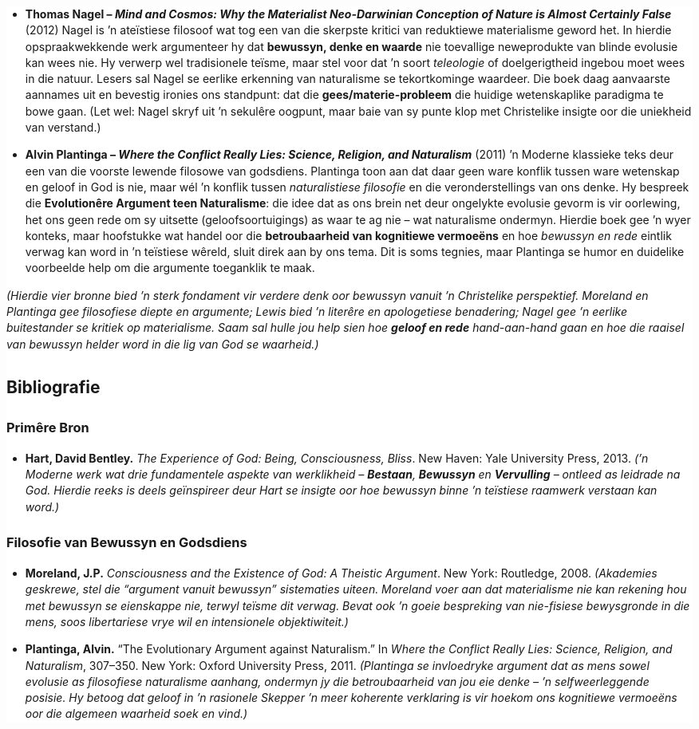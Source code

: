 * **Thomas Nagel – *Mind and Cosmos: Why the Materialist Neo-Darwinian Conception of Nature is Almost Certainly False*** (2012)
  Nagel is ’n ateïstiese filosoof wat tog een van die skerpste kritici van reduktiewe materialisme geword het. In hierdie opspraakwekkende werk argumenteer hy dat **bewussyn, denke en waarde** nie toevallige neweprodukte van blinde evolusie kan wees nie. Hy verwerp wel tradisionele teïsme, maar stel voor dat ’n soort *teleologie* of doelgerigtheid ingebou moet wees in die natuur. Lesers sal Nagel se eerlike erkenning van naturalisme se tekortkominge waardeer. Die boek daag aanvaarste aannames uit en bevestig ironies ons standpunt: dat die **gees/materie-probleem** die huidige wetenskaplike paradigma te bowe gaan. (Let wel: Nagel skryf uit ’n sekulêre oogpunt, maar baie van sy punte klop met Christelike insigte oor die uniekheid van verstand.)

* **Alvin Plantinga – *Where the Conflict Really Lies: Science, Religion, and Naturalism*** (2011)
  ’n Moderne klassieke teks deur een van die voorste lewende filosowe van godsdiens. Plantinga toon aan dat daar geen ware konflik tussen ware wetenskap en geloof in God is nie, maar wél ’n konflik tussen *naturalistiese filosofie* en die veronderstellings van ons denke. Hy bespreek die **Evolutionêre Argument teen Naturalisme**: die idee dat as ons brein net deur ongelykte evolusie gevorm is vir oorlewing, het ons geen rede om sy uitsette (geloofsoortuigings) as waar te ag nie – wat naturalisme ondermyn. Hierdie boek gee ’n wyer konteks, maar hoofstukke wat handel oor die **betroubaarheid van kognitiewe vermoeëns** en hoe *bewussyn en rede* eintlik verwag kan word in ’n teïstiese wêreld, sluit direk aan by ons tema. Dit is soms tegnies, maar Plantinga se humor en duidelike voorbeelde help om die argumente toeganklik te maak.

*(Hierdie vier bronne bied ’n sterk fondament vir verdere denk oor bewussyn vanuit ’n Christelike perspektief. Moreland en Plantinga gee filosofiese diepte en argumente; Lewis bied ’n literêre en apologetiese benadering; Nagel gee ’n eerlike buitestander se kritiek op materialisme. Saam sal hulle jou help sien hoe **geloof en rede** hand-aan-hand gaan en hoe die raaisel van bewussyn helder word in die lig van God se waarheid.)*

## **Bibliografie**

### **Primêre Bron**

* **Hart, David Bentley.** *The Experience of God: Being, Consciousness, Bliss*. New Haven: Yale University Press, 2013.
  *(’n Moderne werk wat drie fundamentele aspekte van werklikheid – **Bestaan**, **Bewussyn** en **Vervulling** – ontleed as leidrade na God. Hierdie reeks is deels geïnspireer deur Hart se insigte oor hoe bewussyn binne ’n teïstiese raamwerk verstaan kan word.)*

### **Filosofie van Bewussyn en Godsdiens**

* **Moreland, J.P.** *Consciousness and the Existence of God: A Theistic Argument*. New York: Routledge, 2008.
  *(Akademies geskrewe, stel die “argument vanuit bewussyn” sistematies uiteen. Moreland voer aan dat materialisme nie kan rekening hou met bewussyn se eienskappe nie, terwyl teïsme dit verwag. Bevat ook ’n goeie bespreking van nie-fisiese bewysgronde in die mens, soos libertariese vrye wil en intensionele objektiwiteit.)*

* **Plantinga, Alvin.** “The Evolutionary Argument against Naturalism.” In *Where the Conflict Really Lies: Science, Religion, and Naturalism*, 307–350. New York: Oxford University Press, 2011.
  *(Plantinga se invloedryke argument dat as mens sowel evolusie as filosofiese naturalisme aanhang, ondermyn jy die betroubaarheid van jou eie denke – ’n selfweerleggende posisie. Hy betoog dat geloof in ’n rasionele Skepper ’n meer koherente verklaring is vir hoekom ons kognitiewe vermoeëns oor die algemeen waarheid soek en vind.)*
